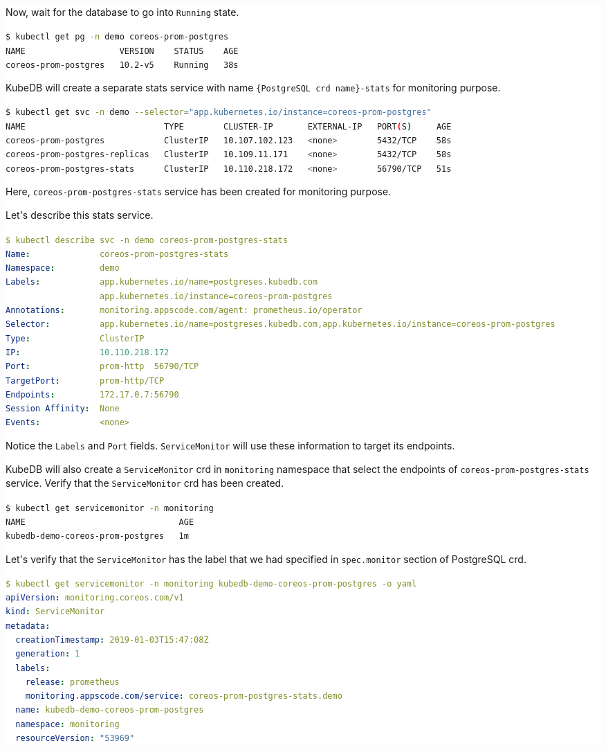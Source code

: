 Now, wait for the database to go into `Running` state.

```bash
$ kubectl get pg -n demo coreos-prom-postgres
NAME                   VERSION    STATUS    AGE
coreos-prom-postgres   10.2-v5    Running   38s
```

KubeDB will create a separate stats service with name `{PostgreSQL crd name}-stats` for monitoring purpose.

```bash
$ kubectl get svc -n demo --selector="app.kubernetes.io/instance=coreos-prom-postgres"
NAME                            TYPE        CLUSTER-IP       EXTERNAL-IP   PORT(S)     AGE
coreos-prom-postgres            ClusterIP   10.107.102.123   <none>        5432/TCP    58s
coreos-prom-postgres-replicas   ClusterIP   10.109.11.171    <none>        5432/TCP    58s
coreos-prom-postgres-stats      ClusterIP   10.110.218.172   <none>        56790/TCP   51s
```

Here, `coreos-prom-postgres-stats` service has been created for monitoring purpose.

Let's describe this stats service.

```yaml
$ kubectl describe svc -n demo coreos-prom-postgres-stats
Name:              coreos-prom-postgres-stats
Namespace:         demo
Labels:            app.kubernetes.io/name=postgreses.kubedb.com
                   app.kubernetes.io/instance=coreos-prom-postgres
Annotations:       monitoring.appscode.com/agent: prometheus.io/operator
Selector:          app.kubernetes.io/name=postgreses.kubedb.com,app.kubernetes.io/instance=coreos-prom-postgres
Type:              ClusterIP
IP:                10.110.218.172
Port:              prom-http  56790/TCP
TargetPort:        prom-http/TCP
Endpoints:         172.17.0.7:56790
Session Affinity:  None
Events:            <none>
```

Notice the `Labels` and `Port` fields. `ServiceMonitor` will use these information to target its endpoints.

KubeDB will also create a `ServiceMonitor` crd in `monitoring` namespace that select the endpoints of `coreos-prom-postgres-stats` service. Verify that the `ServiceMonitor` crd has been created.

```bash
$ kubectl get servicemonitor -n monitoring
NAME                               AGE
kubedb-demo-coreos-prom-postgres   1m
```

Let's verify that the `ServiceMonitor` has the label that we had specified in `spec.monitor` section of PostgreSQL crd.

```yaml
$ kubectl get servicemonitor -n monitoring kubedb-demo-coreos-prom-postgres -o yaml
apiVersion: monitoring.coreos.com/v1
kind: ServiceMonitor
metadata:
  creationTimestamp: 2019-01-03T15:47:08Z
  generation: 1
  labels:
    release: prometheus
    monitoring.appscode.com/service: coreos-prom-postgres-stats.demo
  name: kubedb-demo-coreos-prom-postgres
  namespace: monitoring
  resourceVersion: "53969"
```